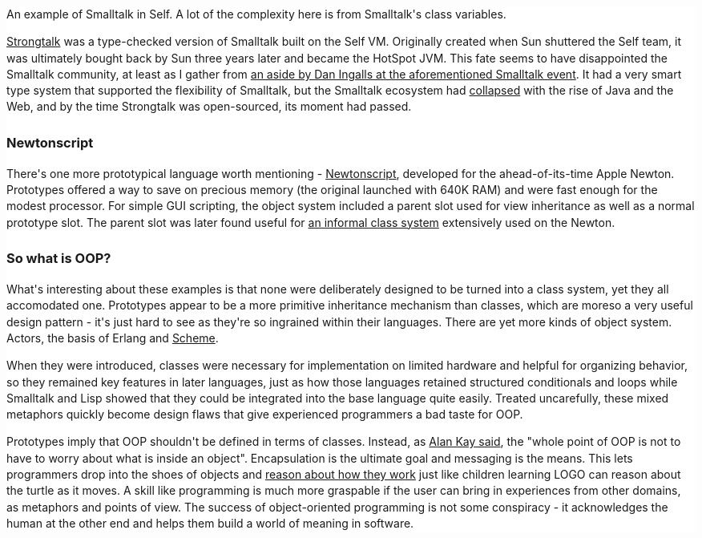 <figcaption>An example of Smalltalk in Self. A lot of the complexity here is from Smalltalk's class variables.</figcaption>


[Strongtalk](https://dl.acm.org/doi/pdf/10.1145/167962.165893) was a type-checked version of Smalltalk built on the Self VM. Originally created when Sun shuttered the Self team, it was ultimately bought back by Sun three years later and became the HotSpot JVM. This fate seems to have disappointed the Smalltalk community, at least as I gather from [an aside by Dan Ingalls at the aforementioned Smalltalk event](https://youtu.be/3_bJyXfjztA?t=3528). It had a very smart type system that supported the flexibility of Smalltalk, but the Smalltalk ecosystem had [collapsed](https://gbracha.blogspot.com/2020/05/bits-of-history-words-of-advice.html) with the rise of Java and the Web, and by the time Strongtalk was open-sourced, its moment had passed.

### Newtonscript

There's one more prototypical language worth mentioning - [Newtonscript](https://en.wikipedia.org/wiki/NewtonScript), developed for the ahead-of-its-time Apple Newton. Prototypes offered a way to save on precious memory (the original launched with 640K RAM) and were fast enough for the modest processor. For simple GUI scripting, the object system included a parent slot used for view inheritance as well as a normal prototype slot. The parent slot was later found useful for [an informal class system](http://waltersmith.us/newton/Class-based%20NewtonScript%20Programming.pdf) extensively used on the Newton. 

### So what is OOP?

What's interesting about these examples is that none were deliberately designed to be turned into a class system, yet they all accomodated one. Prototypes appear to be a more primitive inheritance mechanism than classes, which are moreso a very useful design pattern - it's just hard to see as they're so ingrained within their languages. There are yet more kinds of object system. Actors, the basis of Erlang and [Scheme](https://oneofus.la/have-emacs-will-hack/files/HOSC-11-4-pp399-404.pdf). 

When they were introduced, classes were necessary for implementation on limited hardware and helpful for organizing behavior, so they remained key features in later languages, just as how those languages retained structured conditionals and loops while Smalltalk and Lisp showed that they could be integrated into the base language quite easily. Treated uncarefully, these mixed metaphors quickly become design flaws that give experienced programmers a bad taste for OOP.

Prototypes imply that OOP shouldn't be defined in terms of classes. Instead, as [Alan Kay said](http://worrydream.com/EarlyHistoryOfSmalltalk/), the "whole point of OOP is not to have to worry about what is inside an object". Encapsulation is the ultimate goal and messaging is the means. This lets programmers drop into the shoes of objects and [reason about how they work](https://www.tech.dmu.ac.uk/~mjdean/notes/modules/education/EDUC2323/syntonicity2.pdf) just like children learning LOGO can reason about the turtle as it moves. A skill like programming is much more graspable if the user can bring in experiences from other domains, as metaphors and points of view. The success of object-oriented programming is not some conspiracy - it acknowledges the human at the other end and helps them build a world of meaning in software. 
